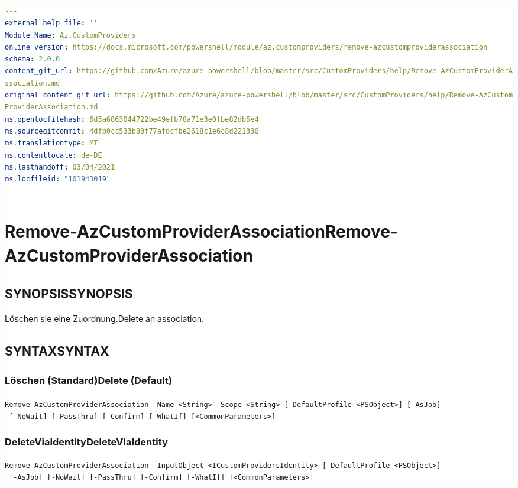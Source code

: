 ```yaml
---
external help file: ''
Module Name: Az.CustomProviders
online version: https://docs.microsoft.com/powershell/module/az.customproviders/remove-azcustomproviderassociation
schema: 2.0.0
content_git_url: https://github.com/Azure/azure-powershell/blob/master/src/CustomProviders/help/Remove-AzCustomProviderAssociation.md
original_content_git_url: https://github.com/Azure/azure-powershell/blob/master/src/CustomProviders/help/Remove-AzCustomProviderAssociation.md
ms.openlocfilehash: 6d3a6863044722be49efb78a71e3e0fbe82db5e4
ms.sourcegitcommit: 4dfb0cc533b83f77afdcfbe2618c1e6c8d221330
ms.translationtype: MT
ms.contentlocale: de-DE
ms.lasthandoff: 03/04/2021
ms.locfileid: "101943019"
---
```

# <span data-ttu-id="2ebc9-101">Remove-AzCustomProviderAssociation</span><span class="sxs-lookup"><span data-stu-id="2ebc9-101">Remove-AzCustomProviderAssociation</span></span>

## <span data-ttu-id="2ebc9-102">SYNOPSIS</span><span class="sxs-lookup"><span data-stu-id="2ebc9-102">SYNOPSIS</span></span>
<span data-ttu-id="2ebc9-103">Löschen sie eine Zuordnung.</span><span class="sxs-lookup"><span data-stu-id="2ebc9-103">Delete an association.</span></span>

## <span data-ttu-id="2ebc9-104">SYNTAX</span><span class="sxs-lookup"><span data-stu-id="2ebc9-104">SYNTAX</span></span>

### <span data-ttu-id="2ebc9-105">Löschen (Standard)</span><span class="sxs-lookup"><span data-stu-id="2ebc9-105">Delete (Default)</span></span>
```
Remove-AzCustomProviderAssociation -Name <String> -Scope <String> [-DefaultProfile <PSObject>] [-AsJob]
 [-NoWait] [-PassThru] [-Confirm] [-WhatIf] [<CommonParameters>]
```

### <span data-ttu-id="2ebc9-106">DeleteViaIdentity</span><span class="sxs-lookup"><span data-stu-id="2ebc9-106">DeleteViaIdentity</span></span>
```
Remove-AzCustomProviderAssociation -InputObject <ICustomProvidersIdentity> [-DefaultProfile <PSObject>]
 [-AsJob] [-NoWait] [-PassThru] [-Confirm] [-WhatIf] [<CommonParameters>]
```
